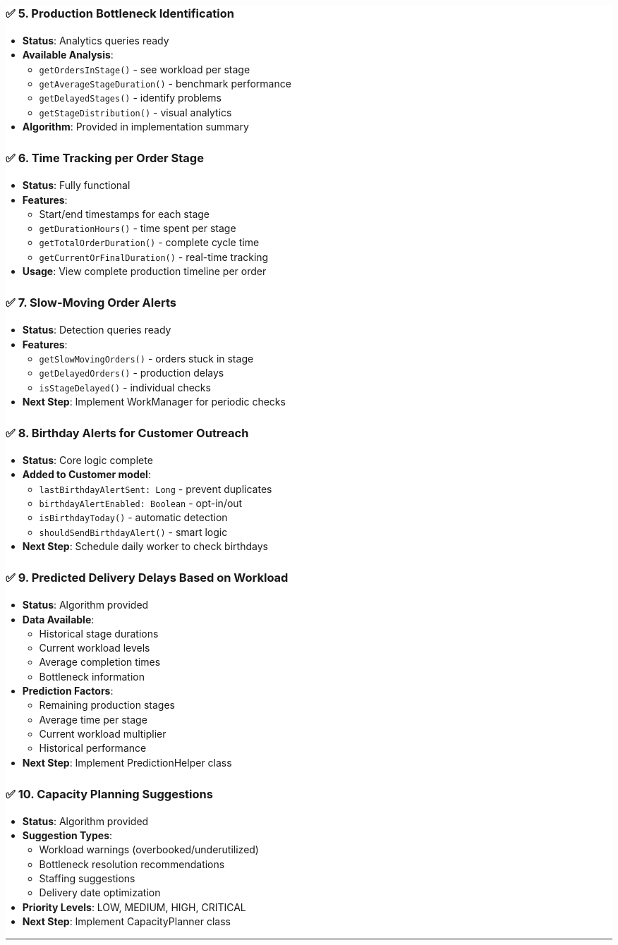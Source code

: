 ### ✅ 5. Production Bottleneck Identification
- **Status**: Analytics queries ready
- **Available Analysis**:
  - `getOrdersInStage()` - see workload per stage
  - `getAverageStageDuration()` - benchmark performance
  - `getDelayedStages()` - identify problems
  - `getStageDistribution()` - visual analytics
- **Algorithm**: Provided in implementation summary

### ✅ 6. Time Tracking per Order Stage
- **Status**: Fully functional
- **Features**:
  - Start/end timestamps for each stage
  - `getDurationHours()` - time spent per stage
  - `getTotalOrderDuration()` - complete cycle time
  - `getCurrentOrFinalDuration()` - real-time tracking
- **Usage**: View complete production timeline per order

### ✅ 7. Slow-Moving Order Alerts
- **Status**: Detection queries ready
- **Features**:
  - `getSlowMovingOrders()` - orders stuck in stage
  - `getDelayedOrders()` - production delays
  - `isStageDelayed()` - individual checks
- **Next Step**: Implement WorkManager for periodic checks

### ✅ 8. Birthday Alerts for Customer Outreach
- **Status**: Core logic complete
- **Added to Customer model**:
  - `lastBirthdayAlertSent: Long` - prevent duplicates
  - `birthdayAlertEnabled: Boolean` - opt-in/out
  - `isBirthdayToday()` - automatic detection
  - `shouldSendBirthdayAlert()` - smart logic
- **Next Step**: Schedule daily worker to check birthdays

### ✅ 9. Predicted Delivery Delays Based on Workload
- **Status**: Algorithm provided
- **Data Available**:
  - Historical stage durations
  - Current workload levels
  - Average completion times
  - Bottleneck information
- **Prediction Factors**:
  - Remaining production stages
  - Average time per stage
  - Current workload multiplier
  - Historical performance
- **Next Step**: Implement PredictionHelper class

### ✅ 10. Capacity Planning Suggestions
- **Status**: Algorithm provided
- **Suggestion Types**:
  - Workload warnings (overbooked/underutilized)
  - Bottleneck resolution recommendations
  - Staffing suggestions
  - Delivery date optimization
- **Priority Levels**: LOW, MEDIUM, HIGH, CRITICAL
- **Next Step**: Implement CapacityPlanner class

---